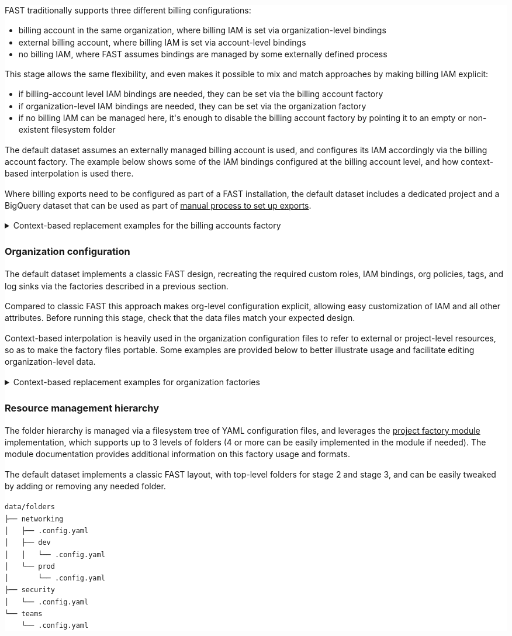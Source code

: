 FAST traditionally supports three different billing configurations:

- billing account in the same organization, where billing IAM is set via organization-level bindings
- external billing account, where billing IAM is set via account-level bindings
- no billing IAM, where FAST assumes bindings are managed by some externally defined process

This stage allows the same flexibility, and even makes it possible to mix and match approaches by making billing IAM explicit:

- if billing-account level IAM bindings are needed, they can be set via the billing account factory
- if organization-level IAM bindings are needed, they can be set via the organization factory
- if no billing IAM can be managed here, it's enough to disable the billing account factory by pointing it to an empty or non-existent filesystem folder

The default dataset assumes an externally managed billing account is used, and configures its IAM accordingly via the billing account factory. The example below shows some of the IAM bindings configured at the billing account level, and how context-based interpolation is used there.

Where billing exports need to be configured as part of a FAST installation, the default dataset includes a dedicated project and a BigQuery dataset that can be used as part of [manual process to set up exports](https://cloud.google.com/billing/docs/how-to/export-data-bigquery-setup#enable-bq-export).

<details><summary>Context-based replacement examples for the billing accounts factory</summary></details>

### Organization configuration

The default dataset implements a classic FAST design, recreating the required custom roles, IAM bindings, org policies, tags, and log sinks via the factories described in a previous section.

Compared to classic FAST this approach makes org-level configuration explicit, allowing easy customization of IAM and all other attributes. Before running this stage, check that the data files match your expected design.

Context-based interpolation is heavily used in the organization configuration files to refer to external or project-level resources, so as to make the factory files portable. Some examples are provided below to better illustrate usage and facilitate editing organization-level data.

<details><summary>Context-based replacement examples for organization factories</summary></details>

### Resource management hierarchy

The folder hierarchy is managed via a filesystem tree of YAML configuration files, and leverages the [project factory module](../../../modules/project-factory/README.md#folder-hierarchy) implementation, which supports up to 3 levels of folders (4 or more can be easily implemented in the module if needed). The module documentation provides additional information on this factory usage and formats.

The default dataset implements a classic FAST layout, with top-level folders for stage 2 and stage 3, and can be easily tweaked by adding or removing any needed folder.

```bash
data/folders
├── networking
│   ├── .config.yaml
│   ├── dev
│   │   └── .config.yaml
│   └── prod
│       └── .config.yaml
├── security
│   └── .config.yaml
└── teams
    └── .config.yaml
```
